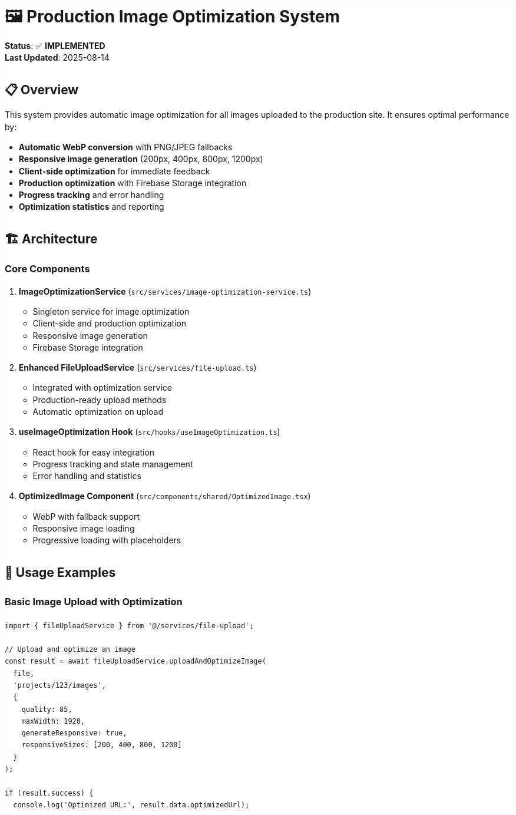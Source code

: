 # 🖼️ Production Image Optimization System

**Status**: ✅ **IMPLEMENTED**  
**Last Updated**: 2025-08-14

## 📋 **Overview**

This system provides automatic image optimization for all images uploaded to the production site. It ensures optimal performance by:

- **Automatic WebP conversion** with PNG/JPEG fallbacks
- **Responsive image generation** (200px, 400px, 800px, 1200px)
- **Client-side optimization** for immediate feedback
- **Production optimization** with Firebase Storage integration
- **Progress tracking** and error handling
- **Optimization statistics** and reporting

## 🏗️ **Architecture**

### **Core Components**

1. **ImageOptimizationService** (`src/services/image-optimization-service.ts`)
   - Singleton service for image optimization
   - Client-side and production optimization
   - Responsive image generation
   - Firebase Storage integration

2. **Enhanced FileUploadService** (`src/services/file-upload.ts`)
   - Integrated with optimization service
   - Production-ready upload methods
   - Automatic optimization on upload

3. **useImageOptimization Hook** (`src/hooks/useImageOptimization.ts`)
   - React hook for easy integration
   - Progress tracking and state management
   - Error handling and statistics

4. **OptimizedImage Component** (`src/components/shared/OptimizedImage.tsx`)
   - WebP with fallback support
   - Responsive image loading
   - Progressive loading with placeholders

## 🚀 **Usage Examples**

### **Basic Image Upload with Optimization**

```tsx
import { fileUploadService } from '@/services/file-upload';

// Upload and optimize an image
const result = await fileUploadService.uploadAndOptimizeImage(
  file,
  'projects/123/images',
  {
    quality: 85,
    maxWidth: 1920,
    generateResponsive: true,
    responsiveSizes: [200, 400, 800, 1200]
  }
);

if (result.success) {
  console.log('Optimized URL:', result.data.optimizedUrl);
```